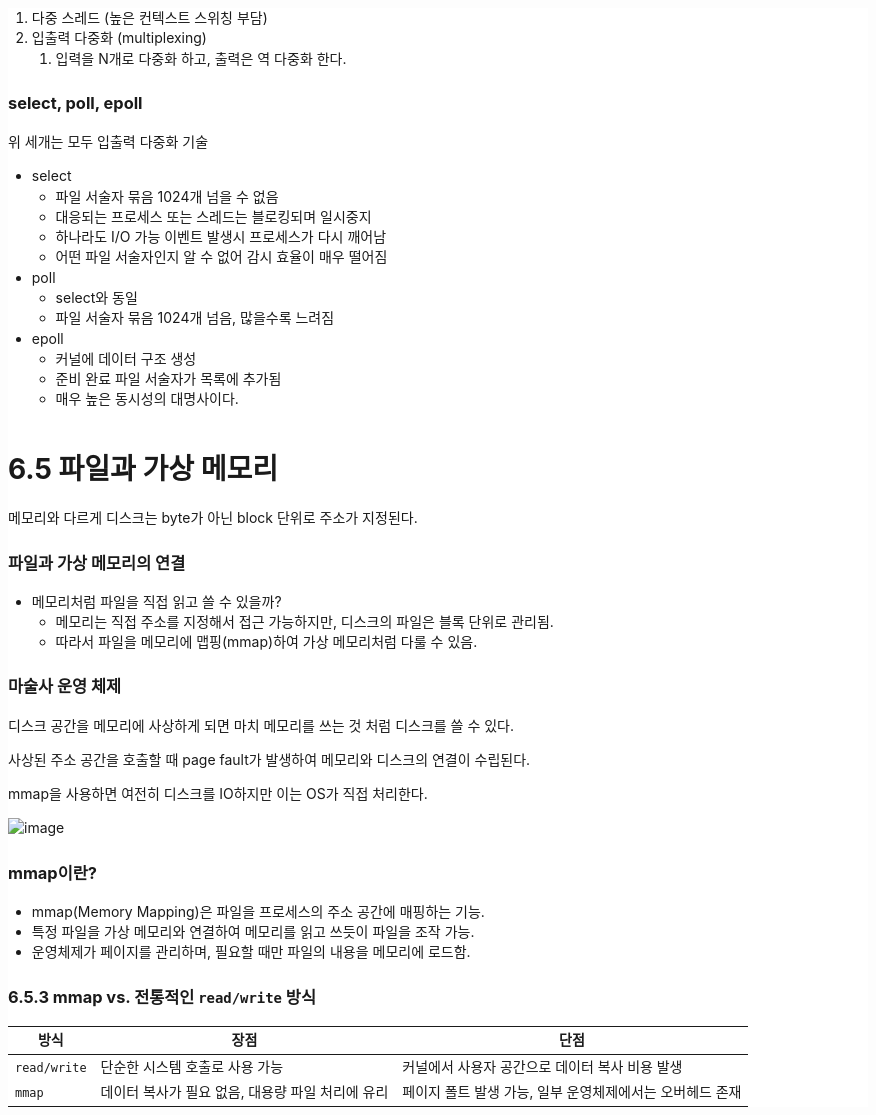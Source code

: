 1. 다중 스레드 (높은 컨텍스트 스위칭 부담)
2. 입출력 다중화 (multiplexing)
    1. 입력을 N개로 다중화 하고, 출력은 역 다중화 한다.

### select, poll, epoll

위 세개는 모두 입출력 다중화 기술

- select
    - 파일 서술자 묶음 1024개 넘을 수 없음
    - 대응되는 프로세스 또는 스레드는 블로킹되며 일시중지
    - 하나라도 I/O 가능 이벤트 발생시 프로세스가 다시 깨어남
    - 어떤 파일 서술자인지 알 수 없어 감시 효율이 매우 떨어짐
- poll
    - select와 동일
    - 파일 서술자 묶음 1024개 넘음, 많을수록 느려짐
- epoll
    - 커널에 데이터 구조 생성
    - 준비 완료 파일 서술자가 목록에 추가됨
    - 매우 높은 동시성의 대명사이다.

# 6.5 파일과 가상 메모리

메모리와 다르게 디스크는 byte가 아닌 block 단위로 주소가 지정된다.

### 파일과 가상 메모리의 연결

- 메모리처럼 파일을 직접 읽고 쓸 수 있을까?
    - 메모리는 직접 주소를 지정해서 접근 가능하지만, 디스크의 파일은 블록 단위로 관리됨.
    - 따라서 파일을 메모리에 맵핑(mmap)하여 가상 메모리처럼 다룰 수 있음.

### 마술사 운영 체제

디스크 공간을 메모리에 사상하게 되면 마치 메모리를 쓰는 것 처럼 디스크를 쓸 수 있다.

사상된 주소 공간을 호출할 때 page fault가 발생하여 메모리와 디스크의 연결이 수립된다.

mmap을 사용하면 여전히 디스크를 IO하지만 이는 OS가 직접 처리한다.

![image](https://github.com/user-attachments/assets/5f879e74-9142-4b92-b55e-75de148d8375)

### mmap이란?

- mmap(Memory Mapping)은 파일을 프로세스의 주소 공간에 매핑하는 기능.
- 특정 파일을 가상 메모리와 연결하여 메모리를 읽고 쓰듯이 파일을 조작 가능.
- 운영체제가 페이지를 관리하며, 필요할 때만 파일의 내용을 메모리에 로드함.

### 6.5.3 mmap vs. 전통적인 `read/write` 방식

| 방식 | 장점 | 단점 |
| --- | --- | --- |
| `read/write` | 단순한 시스템 호출로 사용 가능 | 커널에서 사용자 공간으로 데이터 복사 비용 발생 |
| `mmap` | 데이터 복사가 필요 없음, 대용량 파일 처리에 유리 | 페이지 폴트 발생 가능, 일부 운영체제에서는 오버헤드 존재 |
